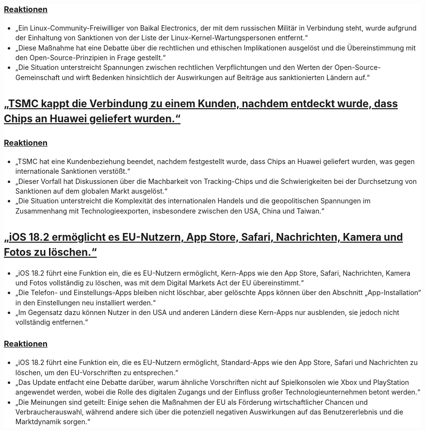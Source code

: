 ### [Reaktionen](https://news.ycombinator.com/item?id=41932225)

- „Ein Linux-Community-Freiwilliger von Baikal Electronics, der mit dem russischen Militär in Verbindung steht, wurde aufgrund der Einhaltung von Sanktionen von der Liste der Linux-Kernel-Wartungspersonen entfernt.“
- „Diese Maßnahme hat eine Debatte über die rechtlichen und ethischen Implikationen ausgelöst und die Übereinstimmung mit den Open-Source-Prinzipien in Frage gestellt.“
- „Die Situation unterstreicht Spannungen zwischen rechtlichen Verpflichtungen und den Werten der Open-Source-Gemeinschaft und wirft Bedenken hinsichtlich der Auswirkungen auf Beiträge aus sanktionierten Ländern auf.“

## [„TSMC kappt die Verbindung zu einem Kunden, nachdem entdeckt wurde, dass Chips an Huawei geliefert wurden.“](https://www.bloomberg.com/news/articles/2024-10-23/tsmc-cuts-off-client-after-discovering-chips-diverted-to-huawei)

### [Reaktionen](https://news.ycombinator.com/item?id=41931392)

- „TSMC hat eine Kundenbeziehung beendet, nachdem festgestellt wurde, dass Chips an Huawei geliefert wurden, was gegen internationale Sanktionen verstößt.“
- „Dieser Vorfall hat Diskussionen über die Machbarkeit von Tracking-Chips und die Schwierigkeiten bei der Durchsetzung von Sanktionen auf dem globalen Markt ausgelöst.“
- „Die Situation unterstreicht die Komplexität des internationalen Handels und die geopolitischen Spannungen im Zusammenhang mit Technologieexporten, insbesondere zwischen den USA, China und Taiwan.“

## [„iOS 18.2 ermöglicht es EU-Nutzern, App Store, Safari, Nachrichten, Kamera und Fotos zu löschen.“](https://www.macrumors.com/2024/10/23/ios-18-2-eu-delete-apps/)

- „iOS 18.2 führt eine Funktion ein, die es EU-Nutzern ermöglicht, Kern-Apps wie den App Store, Safari, Nachrichten, Kamera und Fotos vollständig zu löschen, was mit dem Digital Markets Act der EU übereinstimmt.“
- „Die Telefon- und Einstellungs-Apps bleiben nicht löschbar, aber gelöschte Apps können über den Abschnitt „App-Installation“ in den Einstellungen neu installiert werden.“
- „Im Gegensatz dazu können Nutzer in den USA und anderen Ländern diese Kern-Apps nur ausblenden, sie jedoch nicht vollständig entfernen.“

### [Reaktionen](https://news.ycombinator.com/item?id=41929826)

- „iOS 18.2 führt eine Funktion ein, die es EU-Nutzern ermöglicht, Standard-Apps wie den App Store, Safari und Nachrichten zu löschen, um den EU-Vorschriften zu entsprechen.“
- „Das Update entfacht eine Debatte darüber, warum ähnliche Vorschriften nicht auf Spielkonsolen wie Xbox und PlayStation angewendet werden, wobei die Rolle des digitalen Zugangs und der Einfluss großer Technologieunternehmen betont werden.“
- „Die Meinungen sind geteilt: Einige sehen die Maßnahmen der EU als Förderung wirtschaftlicher Chancen und Verbraucherauswahl, während andere sich über die potenziell negativen Auswirkungen auf das Benutzererlebnis und die Marktdynamik sorgen.“
